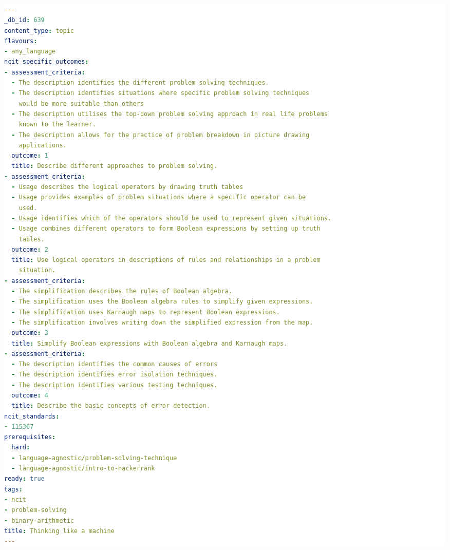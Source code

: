 ```yaml
---
_db_id: 639
content_type: topic
flavours:
- any_language
ncit_specific_outcomes:
- assessment_criteria:
  - The description identifies the different problem solving techniques.
  - The description identifies situations where specific problem solving techniques
    would be more suitable than others
  - The description utilises the top-down problem solving approach in real life problems
    known to the learner.
  - The description allows for the practice of problem breakdown in picture drawing
    applications.
  outcome: 1
  title: Describe different approaches to problem solving.
- assessment_criteria:
  - Usage describes the logical operators by drawing truth tables
  - Usage provides examples of problem situations where a specific operator can be
    used.
  - Usage identifies which of the operators should be used to represent given situations.
  - Usage combines different operators to form Boolean expressions by setting up truth
    tables.
  outcome: 2
  title: Use logical operators in descriptions of rules and relationships in a problem
    situation.
- assessment_criteria:
  - The simplification describes the rules of Boolean algebra.
  - The simplification uses the Boolean algebra rules to simplify given expressions.
  - The simplification uses Karnaugh maps to represent Boolean expressions.
  - The simplification involves writing down the simplified expression from the map.
  outcome: 3
  title: Simplify Boolean expressions with Boolean algebra and Karnaugh maps.
- assessment_criteria:
  - The description identifies the common causes of errors
  - The description identifies error isolation techniques.
  - The description identifies various testing techniques.
  outcome: 4
  title: Describe the basic concepts of error detection.
ncit_standards:
- 115367
prerequisites:
  hard:
  - language-agnostic/problem-solving-technique
  - language-agnostic/intro-to-hackerrank
ready: true
tags:
- ncit
- problem-solving
- binary-arithmetic
title: Thinking like a machine
---
```
